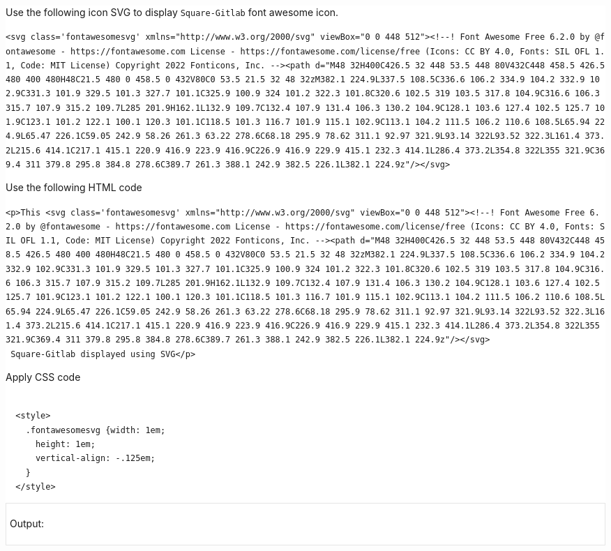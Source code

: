 Use the following icon SVG to display `Square-Gitlab` font awesome icon.
```
<svg class='fontawesomesvg' xmlns="http://www.w3.org/2000/svg" viewBox="0 0 448 512"><!--! Font Awesome Free 6.2.0 by @fontawesome - https://fontawesome.com License - https://fontawesome.com/license/free (Icons: CC BY 4.0, Fonts: SIL OFL 1.1, Code: MIT License) Copyright 2022 Fonticons, Inc. --><path d="M48 32H400C426.5 32 448 53.5 448 80V432C448 458.5 426.5 480 400 480H48C21.5 480 0 458.5 0 432V80C0 53.5 21.5 32 48 32zM382.1 224.9L337.5 108.5C336.6 106.2 334.9 104.2 332.9 102.9C331.3 101.9 329.5 101.3 327.7 101.1C325.9 100.9 324 101.2 322.3 101.8C320.6 102.5 319 103.5 317.8 104.9C316.6 106.3 315.7 107.9 315.2 109.7L285 201.9H162.1L132.9 109.7C132.4 107.9 131.4 106.3 130.2 104.9C128.1 103.6 127.4 102.5 125.7 101.9C123.1 101.2 122.1 100.1 120.3 101.1C118.5 101.3 116.7 101.9 115.1 102.9C113.1 104.2 111.5 106.2 110.6 108.5L65.94 224.9L65.47 226.1C59.05 242.9 58.26 261.3 63.22 278.6C68.18 295.9 78.62 311.1 92.97 321.9L93.14 322L93.52 322.3L161.4 373.2L215.6 414.1C217.1 415.1 220.9 416.9 223.9 416.9C226.9 416.9 229.9 415.1 232.3 414.1L286.4 373.2L354.8 322L355 321.9C369.4 311 379.8 295.8 384.8 278.6C389.7 261.3 388.1 242.9 382.5 226.1L382.1 224.9z"/></svg>

```

Use the following HTML code
```
<p>This <svg class='fontawesomesvg' xmlns="http://www.w3.org/2000/svg" viewBox="0 0 448 512"><!--! Font Awesome Free 6.2.0 by @fontawesome - https://fontawesome.com License - https://fontawesome.com/license/free (Icons: CC BY 4.0, Fonts: SIL OFL 1.1, Code: MIT License) Copyright 2022 Fonticons, Inc. --><path d="M48 32H400C426.5 32 448 53.5 448 80V432C448 458.5 426.5 480 400 480H48C21.5 480 0 458.5 0 432V80C0 53.5 21.5 32 48 32zM382.1 224.9L337.5 108.5C336.6 106.2 334.9 104.2 332.9 102.9C331.3 101.9 329.5 101.3 327.7 101.1C325.9 100.9 324 101.2 322.3 101.8C320.6 102.5 319 103.5 317.8 104.9C316.6 106.3 315.7 107.9 315.2 109.7L285 201.9H162.1L132.9 109.7C132.4 107.9 131.4 106.3 130.2 104.9C128.1 103.6 127.4 102.5 125.7 101.9C123.1 101.2 122.1 100.1 120.3 101.1C118.5 101.3 116.7 101.9 115.1 102.9C113.1 104.2 111.5 106.2 110.6 108.5L65.94 224.9L65.47 226.1C59.05 242.9 58.26 261.3 63.22 278.6C68.18 295.9 78.62 311.1 92.97 321.9L93.14 322L93.52 322.3L161.4 373.2L215.6 414.1C217.1 415.1 220.9 416.9 223.9 416.9C226.9 416.9 229.9 415.1 232.3 414.1L286.4 373.2L354.8 322L355 321.9C369.4 311 379.8 295.8 384.8 278.6C389.7 261.3 388.1 242.9 382.5 226.1L382.1 224.9z"/></svg>
 Square-Gitlab displayed using SVG</p>
```

Apply CSS code
```

  <style>
    .fontawesomesvg {width: 1em;
      height: 1em;
      vertical-align: -.125em;
    }
  </style>

```

<div style='border:1px solid rgba(0,0,0,.1);margin-bottom:10px;padding:5px;'>
<p>Output:</p>

  <style>
    .fontawesomesvg {width: 1em;
      height: 1em;
      vertical-align: -.125em;
    }
  </style>
